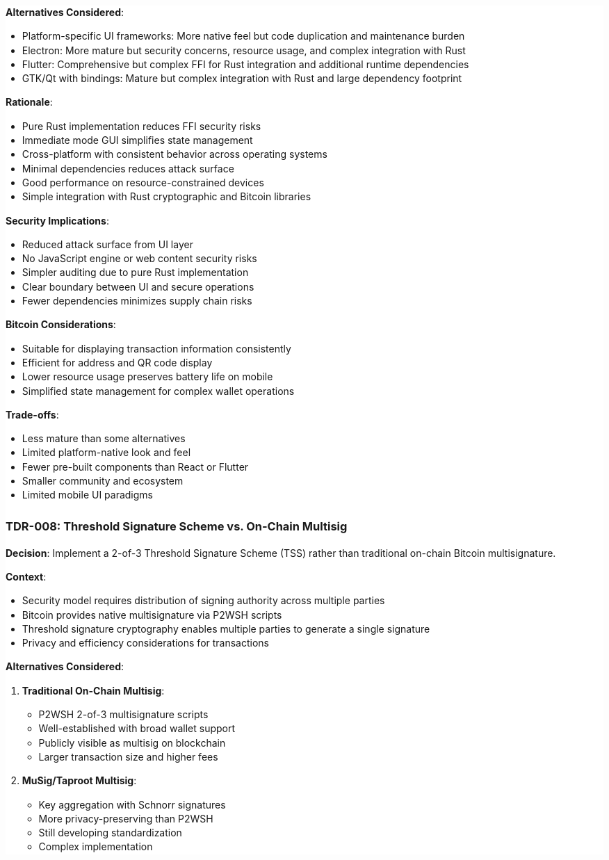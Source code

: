 **Alternatives Considered**:
- Platform-specific UI frameworks: More native feel but code duplication and maintenance burden
- Electron: More mature but security concerns, resource usage, and complex integration with Rust
- Flutter: Comprehensive but complex FFI for Rust integration and additional runtime dependencies
- GTK/Qt with bindings: Mature but complex integration with Rust and large dependency footprint

**Rationale**:
- Pure Rust implementation reduces FFI security risks
- Immediate mode GUI simplifies state management
- Cross-platform with consistent behavior across operating systems
- Minimal dependencies reduces attack surface
- Good performance on resource-constrained devices
- Simple integration with Rust cryptographic and Bitcoin libraries

**Security Implications**:
- Reduced attack surface from UI layer
- No JavaScript engine or web content security risks
- Simpler auditing due to pure Rust implementation
- Clear boundary between UI and secure operations
- Fewer dependencies minimizes supply chain risks

**Bitcoin Considerations**:
- Suitable for displaying transaction information consistently
- Efficient for address and QR code display
- Lower resource usage preserves battery life on mobile
- Simplified state management for complex wallet operations

**Trade-offs**:
- Less mature than some alternatives
- Limited platform-native look and feel
- Fewer pre-built components than React or Flutter
- Smaller community and ecosystem
- Limited mobile UI paradigms

### TDR-008: Threshold Signature Scheme vs. On-Chain Multisig

**Decision**: Implement a 2-of-3 Threshold Signature Scheme (TSS) rather than traditional on-chain Bitcoin multisignature.

**Context**: 
- Security model requires distribution of signing authority across multiple parties
- Bitcoin provides native multisignature via P2WSH scripts
- Threshold signature cryptography enables multiple parties to generate a single signature
- Privacy and efficiency considerations for transactions

**Alternatives Considered**:
1. **Traditional On-Chain Multisig**:
   - P2WSH 2-of-3 multisignature scripts
   - Well-established with broad wallet support
   - Publicly visible as multisig on blockchain
   - Larger transaction size and higher fees

2. **MuSig/Taproot Multisig**:
   - Key aggregation with Schnorr signatures
   - More privacy-preserving than P2WSH
   - Still developing standardization
   - Complex implementation
